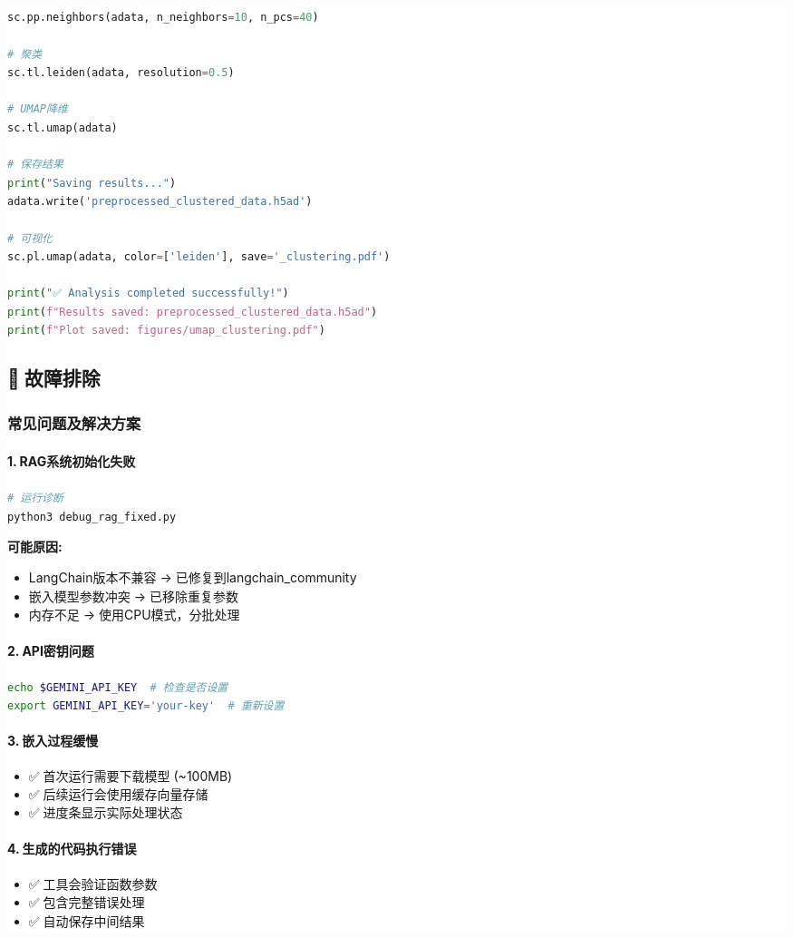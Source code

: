 ```python
sc.pp.neighbors(adata, n_neighbors=10, n_pcs=40)

# 聚类
sc.tl.leiden(adata, resolution=0.5)

# UMAP降维
sc.tl.umap(adata)

# 保存结果
print("Saving results...")
adata.write('preprocessed_clustered_data.h5ad')

# 可视化
sc.pl.umap(adata, color=['leiden'], save='_clustering.pdf')

print("✅ Analysis completed successfully!")
print(f"Results saved: preprocessed_clustered_data.h5ad")
print(f"Plot saved: figures/umap_clustering.pdf")
```

## 🔧 故障排除

### 常见问题及解决方案

#### 1. RAG系统初始化失败

```bash
# 运行诊断
python3 debug_rag_fixed.py
```

**可能原因:**

- LangChain版本不兼容 → 已修复到langchain_community
- 嵌入模型参数冲突 → 已移除重复参数
- 内存不足 → 使用CPU模式，分批处理

#### 2. API密钥问题

```bash
echo $GEMINI_API_KEY  # 检查是否设置
export GEMINI_API_KEY='your-key'  # 重新设置
```

#### 3. 嵌入过程缓慢

- ✅ 首次运行需要下载模型 (~100MB)
- ✅ 后续运行会使用缓存向量存储
- ✅ 进度条显示实际处理状态

#### 4. 生成的代码执行错误

- ✅ 工具会验证函数参数
- ✅ 包含完整错误处理
- ✅ 自动保存中间结果
